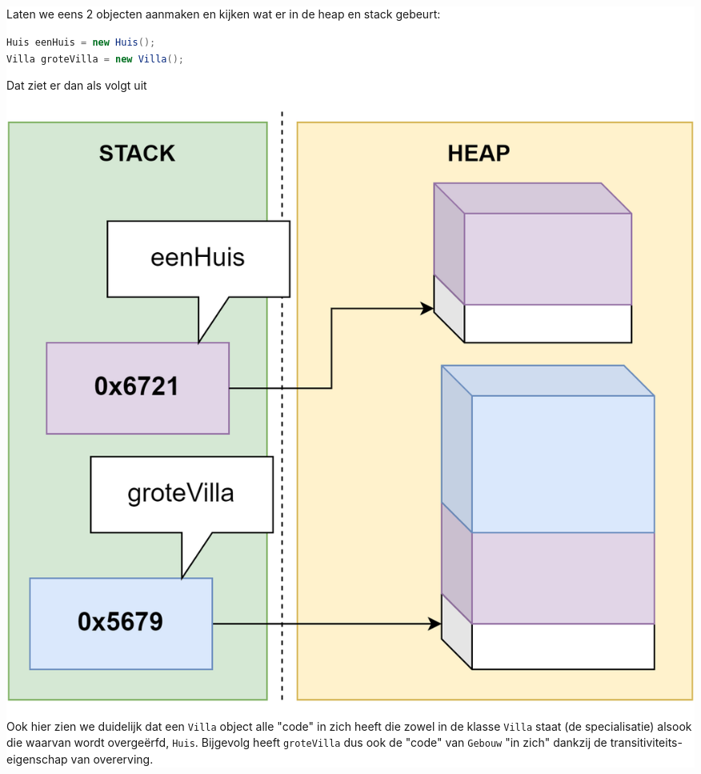 

Laten we eens 2 objecten aanmaken en kijken wat er in de heap en stack gebeurt:
```csharp
Huis eenHuis = new Huis();
Villa groteVilla = new Villa();
```

Dat ziet er dan als volgt uit


![Blik op het geheugen nadat we een Huis en Villa hebben geïnstantieerd.](../assets/7_overerving/overervinggeheugen.png)

Ook hier zien we duidelijk dat een ``Villa`` object alle "code" in zich heeft die zowel in de klasse ``Villa`` staat (de specialisatie) alsook die waarvan wordt overgeërfd, ``Huis``. Bijgevolg heeft ``groteVilla`` dus ook de "code" van ``Gebouw`` "in zich" dankzij de transitiviteits-eigenschap van overerving. 
